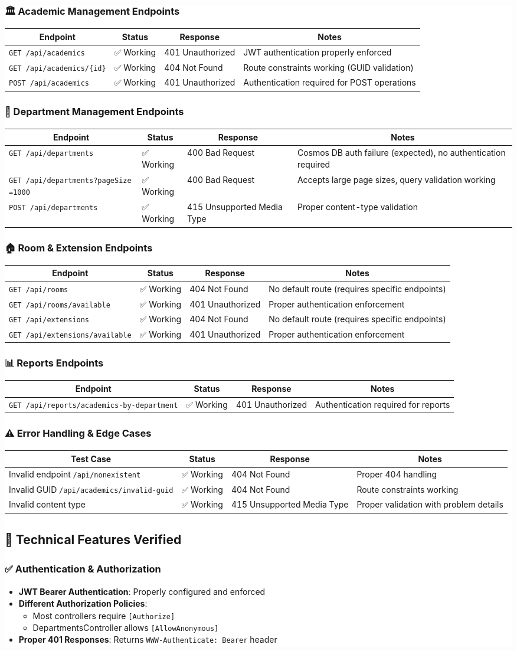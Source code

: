 ### **🏛️ Academic Management Endpoints**
| Endpoint | Status | Response | Notes |
|----------|--------|----------|-------|
| `GET /api/academics` | ✅ Working | 401 Unauthorized | JWT authentication properly enforced |
| `GET /api/academics/{id}` | ✅ Working | 404 Not Found | Route constraints working (GUID validation) |
| `POST /api/academics` | ✅ Working | 401 Unauthorized | Authentication required for POST operations |

### **🏢 Department Management Endpoints**
| Endpoint | Status | Response | Notes |
|----------|--------|----------|-------|
| `GET /api/departments` | ✅ Working | 400 Bad Request | Cosmos DB auth failure (expected), no authentication required |
| `GET /api/departments?pageSize=1000` | ✅ Working | 400 Bad Request | Accepts large page sizes, query validation working |
| `POST /api/departments` | ✅ Working | 415 Unsupported Media Type | Proper content-type validation |

### **🏠 Room & Extension Endpoints**
| Endpoint | Status | Response | Notes |
|----------|--------|----------|-------|
| `GET /api/rooms` | ✅ Working | 404 Not Found | No default route (requires specific endpoints) |
| `GET /api/rooms/available` | ✅ Working | 401 Unauthorized | Proper authentication enforcement |
| `GET /api/extensions` | ✅ Working | 404 Not Found | No default route (requires specific endpoints) |
| `GET /api/extensions/available` | ✅ Working | 401 Unauthorized | Proper authentication enforcement |

### **📊 Reports Endpoints**
| Endpoint | Status | Response | Notes |
|----------|--------|----------|-------|
| `GET /api/reports/academics-by-department` | ✅ Working | 401 Unauthorized | Authentication required for reports |

### **⚠️ Error Handling & Edge Cases**
| Test Case | Status | Response | Notes |
|-----------|--------|----------|-------|
| Invalid endpoint `/api/nonexistent` | ✅ Working | 404 Not Found | Proper 404 handling |
| Invalid GUID `/api/academics/invalid-guid` | ✅ Working | 404 Not Found | Route constraints working |
| Invalid content type | ✅ Working | 415 Unsupported Media Type | Proper validation with problem details |

## **🔧 Technical Features Verified**

### **✅ Authentication & Authorization**
- **JWT Bearer Authentication**: Properly configured and enforced
- **Different Authorization Policies**: 
  - Most controllers require `[Authorize]`
  - DepartmentsController allows `[AllowAnonymous]`
- **Proper 401 Responses**: Returns `WWW-Authenticate: Bearer` header
